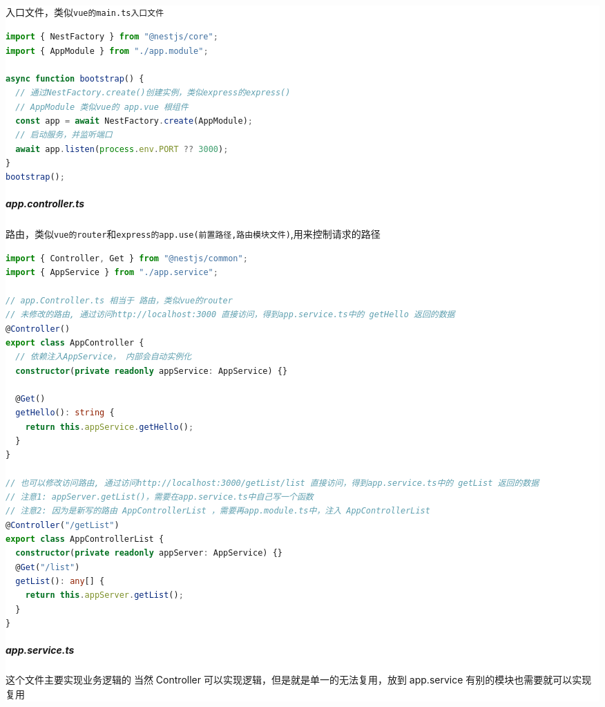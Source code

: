 入口文件，类似`vue的main.ts入口文件`

```ts
import { NestFactory } from "@nestjs/core";
import { AppModule } from "./app.module";

async function bootstrap() {
  // 通过NestFactory.create()创建实例，类似express的express()
  // AppModule 类似vue的 app.vue 根组件
  const app = await NestFactory.create(AppModule);
  // 启动服务，并监听端口
  await app.listen(process.env.PORT ?? 3000);
}
bootstrap();
```

##### app.controller.ts

路由，类似`vue的router`和`express的app.use(前置路径,路由模块文件)`,用来控制请求的路径

```ts
import { Controller, Get } from "@nestjs/common";
import { AppService } from "./app.service";

// app.Controller.ts 相当于 路由，类似vue的router
// 未修改的路由, 通过访问http://localhost:3000 直接访问，得到app.service.ts中的 getHello 返回的数据
@Controller()
export class AppController {
  // 依赖注入AppService， 内部会自动实例化
  constructor(private readonly appService: AppService) {}

  @Get()
  getHello(): string {
    return this.appService.getHello();
  }
}

// 也可以修改访问路由, 通过访问http://localhost:3000/getList/list 直接访问，得到app.service.ts中的 getList 返回的数据
// 注意1: appServer.getList()，需要在app.service.ts中自己写一个函数
// 注意2: 因为是新写的路由 AppControllerList ，需要再app.module.ts中，注入 AppControllerList
@Controller("/getList")
export class AppControllerList {
  constructor(private readonly appServer: AppService) {}
  @Get("/list")
  getList(): any[] {
    return this.appServer.getList();
  }
}
```

##### app.service.ts

这个文件主要实现业务逻辑的 当然 Controller 可以实现逻辑，但是就是单一的无法复用，放到 app.service 有别的模块也需要就可以实现复用
